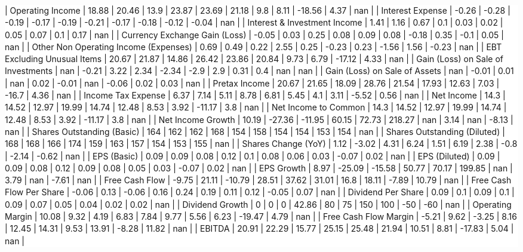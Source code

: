 | Operating Income                      |          18.88 |          20.46 |          13.9  |          23.87 |          23.69 |          21.18 |           9.8  |           8.11 |         -18.56 |           4.37 |           nan |
| Interest Expense                      |          -0.26 |          -0.28 |          -0.19 |          -0.17 |          -0.19 |          -0.21 |          -0.17 |          -0.18 |          -0.12 |          -0.04 |           nan |
| Interest & Investment Income          |           1.41 |           1.16 |           0.67 |           0.1  |           0.03 |           0.02 |           0.05 |           0.07 |           0.1  |           0.17 |           nan |
| Currency Exchange Gain (Loss)         |          -0.05 |           0.03 |           0.25 |           0.08 |           0.09 |           0.08 |          -0.18 |           0.35 |          -0.1  |           0.05 |           nan |
| Other Non Operating Income (Expenses) |           0.69 |           0.49 |           0.22 |           2.55 |           0.25 |          -0.23 |           0.23 |          -1.56 |           1.56 |          -0.23 |           nan |
| EBT Excluding Unusual Items           |          20.67 |          21.87 |          14.86 |          26.42 |          23.86 |          20.84 |           9.73 |           6.79 |         -17.12 |           4.33 |           nan |
| Gain (Loss) on Sale of Investments    |         nan    |          -0.21 |           3.22 |           2.34 |          -2.34 |          -2.9  |           2.9  |           0.31 |           0.4  |         nan    |           nan |
| Gain (Loss) on Sale of Assets         |         nan    |          -0.01 |           0.01 |         nan    |           0.02 |          -0.01 |         nan    |          -0.06 |           0.02 |           0.03 |           nan |
| Pretax Income                         |          20.67 |          21.65 |          18.09 |          28.76 |          21.54 |          17.93 |          12.63 |           7.03 |         -16.7  |           4.36 |           nan |
| Income Tax Expense                    |           6.37 |           7.14 |           5.11 |           8.78 |           6.81 |           5.45 |           4.1  |           3.11 |          -5.52 |           0.56 |           nan |
| Net Income                            |          14.3  |          14.52 |          12.97 |          19.99 |          14.74 |          12.48 |           8.53 |           3.92 |         -11.17 |           3.8  |           nan |
| Net Income to Common                  |          14.3  |          14.52 |          12.97 |          19.99 |          14.74 |          12.48 |           8.53 |           3.92 |         -11.17 |           3.8  |           nan |
| Net Income Growth                     |          10.19 |         -27.36 |         -11.95 |          60.15 |          72.73 |         218.27 |         nan    |           3.14 |         nan    |          -8.13 |           nan |
| Shares Outstanding (Basic)            |         164    |         162    |         162    |         168    |         154    |         158    |         154    |         154    |         153    |         154    |           nan |
| Shares Outstanding (Diluted)          |         168    |         168    |         166    |         174    |         159    |         163    |         157    |         154    |         153    |         155    |           nan |
| Shares Change (YoY)                   |           1.12 |          -3.02 |           4.31 |           6.24 |           1.51 |           6.19 |           2.38 |          -0.8  |          -2.14 |          -0.62 |           nan |
| EPS (Basic)                           |           0.09 |           0.09 |           0.08 |           0.12 |           0.1  |           0.08 |           0.06 |           0.03 |          -0.07 |           0.02 |           nan |
| EPS (Diluted)                         |           0.09 |           0.09 |           0.08 |           0.12 |           0.09 |           0.08 |           0.05 |           0.03 |          -0.07 |           0.02 |           nan |
| EPS Growth                            |           8.97 |         -25.09 |         -15.58 |          50.77 |          70.17 |         199.85 |         nan    |           3.79 |         nan    |          -7.61 |           nan |
| Free Cash Flow                        |          -9.75 |          21.11 |         -10.79 |          28.51 |          37.62 |          31.01 |          16.8  |          18.11 |          -7.89 |          10.79 |           nan |
| Free Cash Flow Per Share              |          -0.06 |           0.13 |          -0.06 |           0.16 |           0.24 |           0.19 |           0.11 |           0.12 |          -0.05 |           0.07 |           nan |
| Dividend Per Share                    |           0.09 |           0.1  |           0.09 |           0.1  |           0.09 |           0.07 |           0.05 |           0.04 |           0.02 |           0.02 |           nan |
| Dividend Growth                       |           0    |           0    |           0    |          42.86 |          80    |          75    |         150    |         100    |         -50    |         -60    |           nan |
| Operating Margin                      |          10.08 |           9.32 |           4.19 |           6.83 |           7.84 |           9.77 |           5.56 |           6.23 |         -19.47 |           4.79 |           nan |
| Free Cash Flow Margin                 |          -5.21 |           9.62 |          -3.25 |           8.16 |          12.45 |          14.31 |           9.53 |          13.91 |          -8.28 |          11.82 |           nan |
| EBITDA                                |          20.91 |          22.29 |          15.77 |          25.15 |          25.48 |          21.94 |          10.51 |           8.81 |         -17.83 |           5.04 |           nan |